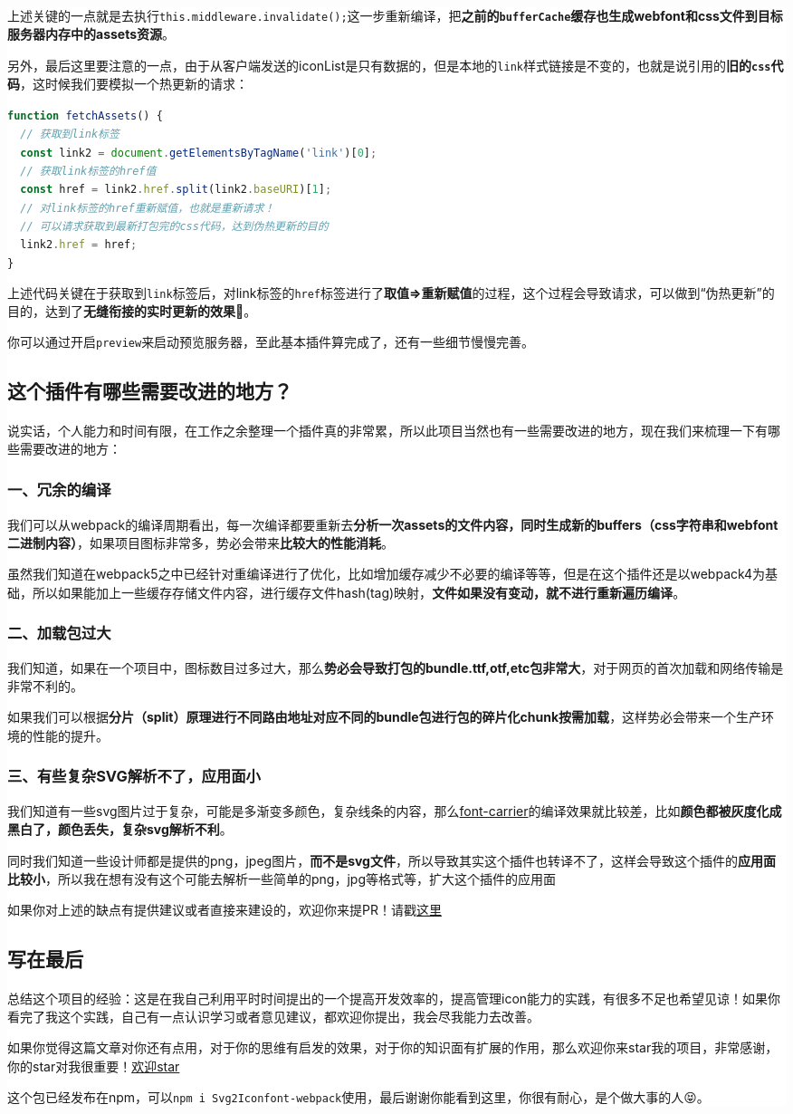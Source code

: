上述关键的一点就是去执行`this.middleware.invalidate();`这一步重新编译，把**之前的`bufferCache`缓存也生成webfont和css文件到目标服务器内存中的assets资源**。

另外，最后这里要注意的一点，由于从客户端发送的iconList是只有数据的，但是本地的`link`样式链接是不变的，也就是说引用的**旧的`css`代码**，这时候我们要模拟一个热更新的请求：

```javascript
function fetchAssets() {
  // 获取到link标签
  const link2 = document.getElementsByTagName('link')[0];
  // 获取link标签的href值
  const href = link2.href.split(link2.baseURI)[1];
  // 对link标签的href重新赋值，也就是重新请求！
  // 可以请求获取到最新打包完的css代码，达到伪热更新的目的
  link2.href = href;
}
```

上述代码关键在于获取到`link`标签后，对link标签的`href`标签进行了**取值=>重新赋值**的过程，这个过程会导致请求，可以做到“伪热更新”的目的，达到了**无缝衔接的实时更新的效果**🎉。

你可以通过开启`preview`来启动预览服务器，至此基本插件算完成了，还有一些细节慢慢完善。

## 这个插件有哪些需要改进的地方？

说实话，个人能力和时间有限，在工作之余整理一个插件真的非常累，所以此项目当然也有一些需要改进的地方，现在我们来梳理一下有哪些需要改进的地方：

### 一、冗余的编译

我们可以从webpack的编译周期看出，每一次编译都要重新去**分析一次assets的文件内容，同时生成新的buffers（css字符串和webfont二进制内容）**，如果项目图标非常多，势必会带来**比较大的性能消耗**。

虽然我们知道在webpack5之中已经针对重编译进行了优化，比如增加缓存减少不必要的编译等等，但是在这个插件还是以webpack4为基础，所以如果能加上一些缓存存储文件内容，进行缓存文件hash(tag)映射，**文件如果没有变动，就不进行重新遍历编译**。

### 二、加载包过大

我们知道，如果在一个项目中，图标数目过多过大，那么**势必会导致打包的bundle.ttf,otf,etc包非常大**，对于网页的首次加载和网络传输是非常不利的。

如果我们可以根据**分片（split）**原理**进行不同路由地址对应不同的bundle包进行包的碎片化chunk按需加载**，这样势必会带来一个生产环境的性能的提升。

### 三、有些复杂SVG解析不了，应用面小

我们知道有一些svg图片过于复杂，可能是多渐变多颜色，复杂线条的内容，那么[font-carrier](https://github.com/purplebamboo/font-carrier)的编译效果就比较差，比如**颜色都被灰度化成黑白了，颜色丢失，复杂svg解析不利**。

同时我们知道一些设计师都是提供的png，jpeg图片，**而不是svg文件**，所以导致其实这个插件也转译不了，这样会导致这个插件的**应用面比较小**，所以我在想有没有这个可能去解析一些简单的png，jpg等格式等，扩大这个插件的应用面

如果你对上述的缺点有提供建议或者直接来建设的，欢迎你来提PR！请戳[这里](https://github.com/xdnloveme/Svg2Iconfont-webpack/pulls)

## 写在最后

总结这个项目的经验：这是在我自己利用平时时间提出的一个提高开发效率的，提高管理icon能力的实践，有很多不足也希望见谅！如果你看完了我这个实践，自己有一点认识学习或者意见建议，都欢迎你提出，我会尽我能力去改善。

如果你觉得这篇文章对你还有点用，对于你的思维有启发的效果，对于你的知识面有扩展的作用，那么欢迎你来star我的项目，非常感谢，你的star对我很重要！[欢迎star](https://github.com/xdnloveme/Svg2Iconfont-webpack)

这个包已经发布在npm，可以`npm i Svg2Iconfont-webpack`使用，最后谢谢你能看到这里，你很有耐心，是个做大事的人😝。
